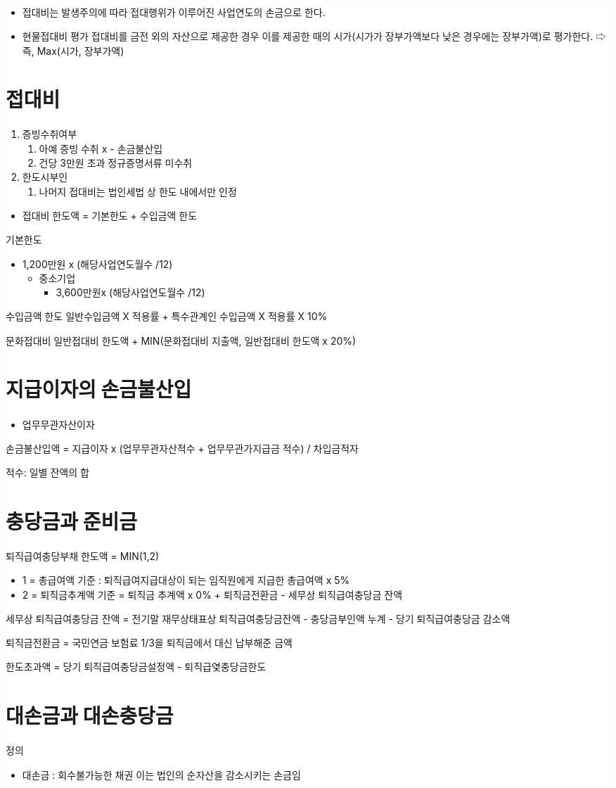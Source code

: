 -  접대비는 발생주의에 따라 접대행위가 이루어진 사업연도의 손금으로 한다. 

- 현물접대비 평가 접대비를 금전 외의 자산으로 제공한 경우 이를 제공한 때의 시가(시가가 장부가액보다 낮은 경우에는 장부가액)로 평가한다. ⇨ 즉, Max(시가, 장부가액)



# 접대비

1. 증빙수취여부
	1. 아예 증빙 수취 x - 손금불산입
	2. 건당 3만원 초과 정규증명서류 미수취
2. 한도시부인
	1. 나머지 접대비는 법인세법 상 한도 내에서만 인정

- 접대비 한도액 = 기본한도 + 수입금액 한도

기본한도
- 1,200만원 x (해당사업연도월수 /12)
	- 중소기업
		- 3,600만원x (해당사업연도월수 /12)

수입금액 한도
일반수입금액 X 적용률 + 특수관계인 수입금액 X 적용률 X 10%


문화접대비
일반접대비 한도액 + MIN(문화접대비 지출액, 일반접대비 한도액 x 20%)



# 지급이자의 손금불산입

-  업무무관자산이자

손금불산입액 = 지급이자 x (업무무관자산적수 + 업무무관가지급금 적수) / 차입금적자

적수: 일별 잔액의 합

# 충당금과 준비금

퇴직급여충당부채 한도액 = MIN(1,2)
- 1 = 총급여액 기준 : 퇴직급여지급대상이 되는 임직원에게 지급한 총급여액 x 5%
- 2 = 퇴직금추계액 기준 = 퇴직금 추계액 x 0%  + 퇴직금전환금 - 세무상 퇴직급여충당금 잔액

세무상 퇴직급여충당금 잔액
= 전기말 재무상태표상 퇴직급여충당금잔액 - 충당금부인액 누계 - 당기 퇴직급여충당금 감소액

퇴직금전환금 = 국민연금 보험료 1/3을 퇴직금에서 대신 납부해준 금액

한도초과액 = 당기 퇴직급여충당금설정액 - 퇴직급옃충당금한도


# 대손금과 대손충당금

정의
- 대손금 : 회수불가능한 채권
이는 법인의 순자산을 감소시키는 손금임
